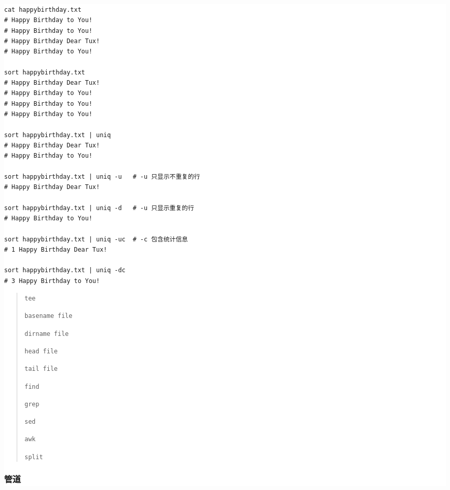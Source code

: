 ```shell
cat happybirthday.txt
# Happy Birthday to You!
# Happy Birthday to You!
# Happy Birthday Dear Tux!
# Happy Birthday to You!

sort happybirthday.txt
# Happy Birthday Dear Tux!
# Happy Birthday to You!
# Happy Birthday to You!
# Happy Birthday to You!

sort happybirthday.txt | uniq
# Happy Birthday Dear Tux!
# Happy Birthday to You!

sort happybirthday.txt | uniq -u   # -u 只显示不重复的行
# Happy Birthday Dear Tux!

sort happybirthday.txt | uniq -d   # -u 只显示重复的行
# Happy Birthday to You!

sort happybirthday.txt | uniq -uc  # -c 包含统计信息
# 1 Happy Birthday Dear Tux!

sort happybirthday.txt | uniq -dc
# 3 Happy Birthday to You!
```

> `tee`
>
> `basename file`
>
> `dirname file`
>
> `head file`
>
> `tail file`
>
> `find`
>
> `grep`
>
> `sed`
>
> `awk`
>
> `split`

### 管道
